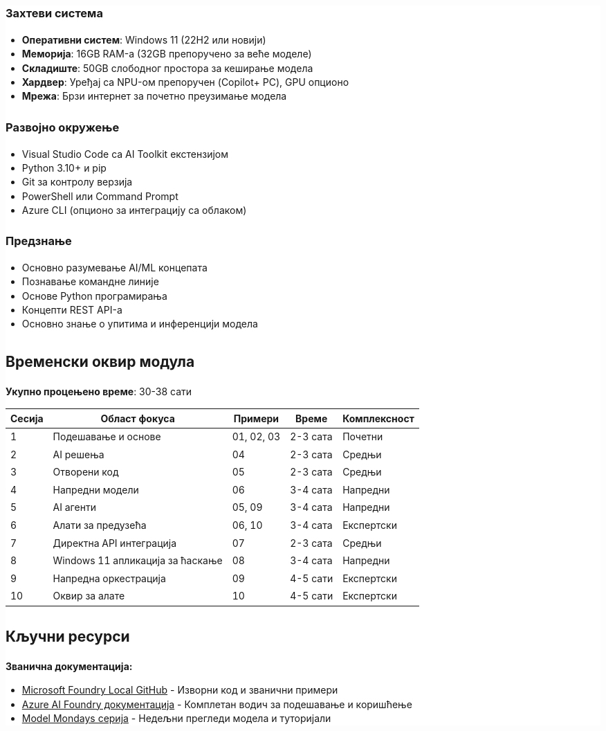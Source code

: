 ### Захтеви система
- **Оперативни систем**: Windows 11 (22H2 или новији)
- **Меморија**: 16GB RAM-а (32GB препоручено за веће моделе)
- **Складиште**: 50GB слободног простора за кеширање модела
- **Хардвер**: Уређај са NPU-ом препоручен (Copilot+ PC), GPU опционо
- **Мрежа**: Брзи интернет за почетно преузимање модела

### Развојно окружење
- Visual Studio Code са AI Toolkit екстензијом
- Python 3.10+ и pip
- Git за контролу верзија
- PowerShell или Command Prompt
- Azure CLI (опционо за интеграцију са облаком)

### Предзнање
- Основно разумевање AI/ML концепата
- Познавање командне линије
- Основе Python програмирања
- Концепти REST API-а
- Основно знање о упитима и инференцији модела

## Временски оквир модула

**Укупно процењено време**: 30-38 сати

| Сесија | Област фокуса | Примери | Време | Комплексност |
|--------|---------------|---------|-------|--------------|
|  1 | Подешавање и основе | 01, 02, 03 | 2-3 сата | Почетни |
|  2 | AI решења | 04 | 2-3 сата | Средњи |
|  3 | Отворени код | 05 | 2-3 сата | Средњи |
|  4 | Напредни модели | 06 | 3-4 сата | Напредни |
|  5 | AI агенти | 05, 09 | 3-4 сата | Напредни |
|  6 | Алати за предузећа | 06, 10 | 3-4 сата | Експертски |
|  7 | Директна API интеграција | 07 | 2-3 сата | Средњи |
|  8 | Windows 11 апликација за ћаскање | 08 | 3-4 сата | Напредни |
|  9 | Напредна оркестрација | 09 | 4-5 сати | Експертски |
| 10 | Оквир за алате | 10 | 4-5 сати | Експертски |

## Кључни ресурси

**Званична документација:**
- [Microsoft Foundry Local GitHub](https://github.com/microsoft/Foundry-Local) - Изворни код и званични примери
- [Azure AI Foundry документација](https://learn.microsoft.com/en-us/azure/ai-foundry/foundry-local/) - Комплетан водич за подешавање и коришћење
- [Model Mondays серија](https://aka.ms/model-mondays) - Недељни прегледи модела и туторијали
